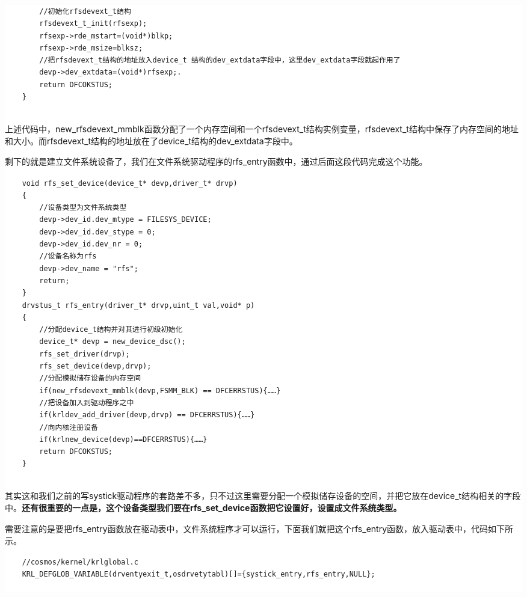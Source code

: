```
        //初始化rfsdevext_t结构
        rfsdevext_t_init(rfsexp);
        rfsexp->rde_mstart=(void*)blkp;
        rfsexp->rde_msize=blksz;
        //把rfsdevext_t结构的地址放入device_t 结构的dev_extdata字段中，这里dev_extdata字段就起作用了
        devp->dev_extdata=(void*)rfsexp;.
        return DFCOKSTUS;
    }
    

```

上述代码中，new\_rfsdevext\_mmblk函数分配了一个内存空间和一个rfsdevext\_t结构实例变量，rfsdevext\_t结构中保存了内存空间的地址和大小。而rfsdevext\_t结构的地址放在了device\_t结构的dev\_extdata字段中。

剩下的就是建立文件系统设备了，我们在文件系统驱动程序的rfs\_entry函数中，通过后面这段代码完成这个功能。

```
    void rfs_set_device(device_t* devp,driver_t* drvp)
    {
        //设备类型为文件系统类型
        devp->dev_id.dev_mtype = FILESYS_DEVICE; 
        devp->dev_id.dev_stype = 0;
        devp->dev_id.dev_nr = 0;
        //设备名称为rfs
        devp->dev_name = "rfs";
        return;
    }
    drvstus_t rfs_entry(driver_t* drvp,uint_t val,void* p)
    {
        //分配device_t结构并对其进行初级初始化
        device_t* devp = new_device_dsc();
        rfs_set_driver(drvp);
        rfs_set_device(devp,drvp);
        //分配模拟储存设备的内存空间
        if(new_rfsdevext_mmblk(devp,FSMM_BLK) == DFCERRSTUS){……}
        //把设备加入到驱动程序之中
        if(krldev_add_driver(devp,drvp) == DFCERRSTUS){……}
        //向内核注册设备
        if(krlnew_device(devp)==DFCERRSTUS){……}
        return DFCOKSTUS;
    }
    

```

其实这和我们之前的写systick驱动程序的套路差不多，只不过这里需要分配一个模拟储存设备的空间，并把它放在device\_t结构相关的字段中。**还有很重要的一点是，这个设备类型我们要在rfs\_set\_device函数把它设置好，设置成文件系统类型。**

需要注意的是要把rfs\_entry函数放在驱动表中，文件系统程序才可以运行，下面我们就把这个rfs\_entry函数，放入驱动表中，代码如下所示。

```
    //cosmos/kernel/krlglobal.c
    KRL_DEFGLOB_VARIABLE(drventyexit_t,osdrvetytabl)[]={systick_entry,rfs_entry,NULL};
    

```
